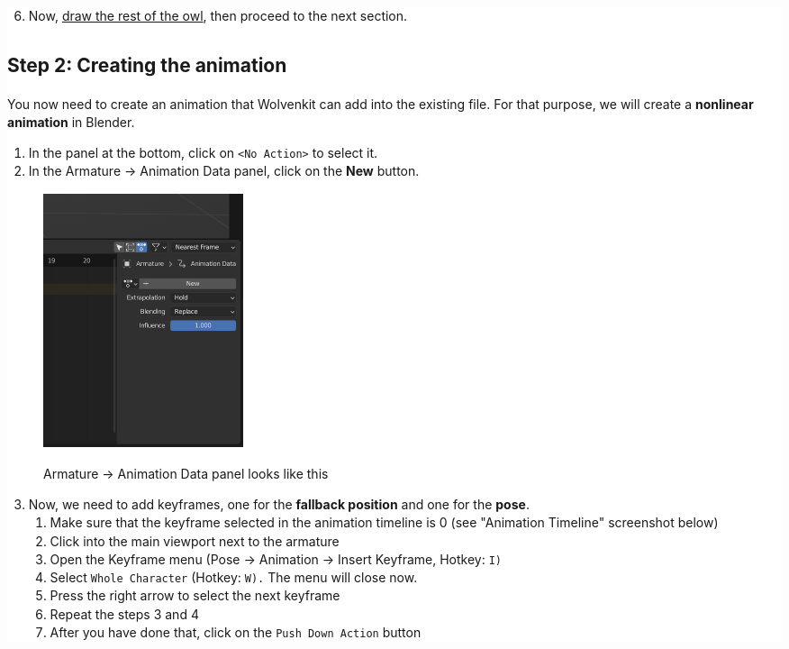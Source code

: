 6. Now, [draw the rest of the owl](https://knowyourmeme.com/memes/how-to-draw-an-owl), then proceed to the next section.

## Step 2: Creating the animation

You now need to create an animation that Wolvenkit can add into the existing file. For that purpose, we will create a **nonlinear animation** in Blender.

1. In the panel at the bottom, click on `<No Action>` to select it.&#x20;
2. In the Armature -> Animation Data panel, click on the **New** button.

<figure><img src="../../../../.gitbook/assets/armature to animation data.png" alt="" width="222"><figcaption><p>Armature -> Animation Data panel looks like this</p></figcaption></figure>

3. Now, we need to add keyframes, one for the **fallback position** and one for the **pose**.
   1. Make sure that the keyframe selected in the animation timeline is 0 (see "Animation Timeline" screenshot below)
   2. Click into the main viewport next to the armature
   3. Open the Keyframe menu (Pose -> Animation -> Insert Keyframe, Hotkey: `I)`
   4. Select `Whole Character` (Hotkey: `W).` The menu will close now.&#x20;
   5. Press the right arrow to select the next keyframe
   6. Repeat the steps 3 and 4
   7. After you have done that, click on the `Push Down Action` button
